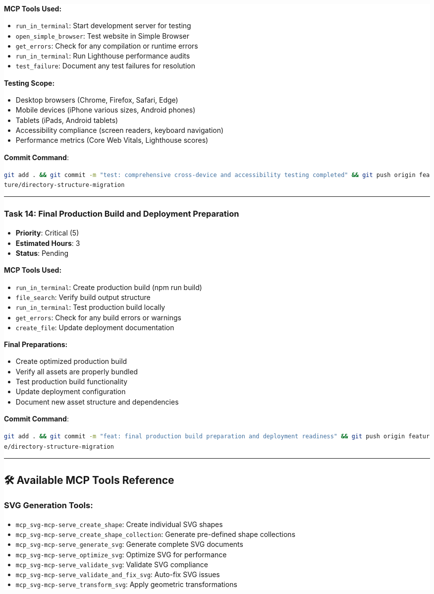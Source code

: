 **MCP Tools Used:**
- `run_in_terminal`: Start development server for testing
- `open_simple_browser`: Test website in Simple Browser
- `get_errors`: Check for any compilation or runtime errors
- `run_in_terminal`: Run Lighthouse performance audits
- `test_failure`: Document any test failures for resolution

**Testing Scope:**
- Desktop browsers (Chrome, Firefox, Safari, Edge)
- Mobile devices (iPhone various sizes, Android phones)
- Tablets (iPads, Android tablets)
- Accessibility compliance (screen readers, keyboard navigation)
- Performance metrics (Core Web Vitals, Lighthouse scores)

**Commit Command**: 
```bash
git add . && git commit -m "test: comprehensive cross-device and accessibility testing completed" && git push origin feature/directory-structure-migration
```

---

### **Task 14: Final Production Build and Deployment Preparation**
- **Priority**: Critical (5)
- **Estimated Hours**: 3
- **Status**: Pending

**MCP Tools Used:**
- `run_in_terminal`: Create production build (npm run build)
- `file_search`: Verify build output structure
- `run_in_terminal`: Test production build locally
- `get_errors`: Check for any build errors or warnings
- `create_file`: Update deployment documentation

**Final Preparations:**
- Create optimized production build
- Verify all assets are properly bundled
- Test production build functionality
- Update deployment configuration
- Document new asset structure and dependencies

**Commit Command**: 
```bash
git add . && git commit -m "feat: final production build preparation and deployment readiness" && git push origin feature/directory-structure-migration
```

---

## 🛠️ **Available MCP Tools Reference**

### **SVG Generation Tools:**
- `mcp_svg-mcp-serve_create_shape`: Create individual SVG shapes
- `mcp_svg-mcp-serve_create_shape_collection`: Generate pre-defined shape collections
- `mcp_svg-mcp-serve_generate_svg`: Generate complete SVG documents
- `mcp_svg-mcp-serve_optimize_svg`: Optimize SVG for performance
- `mcp_svg-mcp-serve_validate_svg`: Validate SVG compliance
- `mcp_svg-mcp-serve_validate_and_fix_svg`: Auto-fix SVG issues
- `mcp_svg-mcp-serve_transform_svg`: Apply geometric transformations
